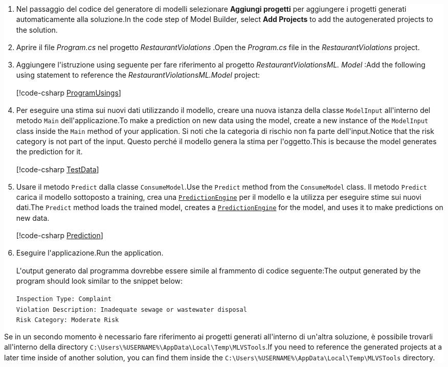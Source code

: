 1. <span data-ttu-id="3c5ec-192">Nel passaggio del codice del generatore di modelli selezionare **Aggiungi progetti** per aggiungere i progetti generati automaticamente alla soluzione.</span><span class="sxs-lookup"><span data-stu-id="3c5ec-192">In the code step of Model Builder, select **Add Projects** to add the autogenerated projects to the solution.</span></span>
1. <span data-ttu-id="3c5ec-193">Aprire il file *Program.cs* nel progetto *RestaurantViolations* .</span><span class="sxs-lookup"><span data-stu-id="3c5ec-193">Open the *Program.cs* file in the *RestaurantViolations* project.</span></span>
1. <span data-ttu-id="3c5ec-194">Aggiungere l'istruzione using seguente per fare riferimento al progetto *RestaurantViolationsML. Model* :</span><span class="sxs-lookup"><span data-stu-id="3c5ec-194">Add the following using statement to reference the *RestaurantViolationsML.Model* project:</span></span>

    [!code-csharp [ProgramUsings](~/machinelearning-samples/samples/modelbuilder/MulticlassClassification_RestaurantViolations/RestaurantViolations/Program.cs#L2)]

1. <span data-ttu-id="3c5ec-195">Per eseguire una stima sui nuovi dati utilizzando il modello, creare una nuova istanza della classe `ModelInput` all'interno del metodo `Main` dell'applicazione.</span><span class="sxs-lookup"><span data-stu-id="3c5ec-195">To make a prediction on new data using the model, create a new instance of the `ModelInput` class inside the `Main` method of your application.</span></span> <span data-ttu-id="3c5ec-196">Si noti che la categoria di rischio non fa parte dell'input.</span><span class="sxs-lookup"><span data-stu-id="3c5ec-196">Notice that the risk category is not part of the input.</span></span> <span data-ttu-id="3c5ec-197">Questo perché il modello genera la stima per l'oggetto.</span><span class="sxs-lookup"><span data-stu-id="3c5ec-197">This is because the model generates the prediction for it.</span></span>

    [!code-csharp [TestData](~/machinelearning-samples/samples/modelbuilder/MulticlassClassification_RestaurantViolations/RestaurantViolations/Program.cs#L11-L15)]

1. <span data-ttu-id="3c5ec-198">Usare il metodo `Predict` dalla classe `ConsumeModel`.</span><span class="sxs-lookup"><span data-stu-id="3c5ec-198">Use the `Predict` method from the `ConsumeModel` class.</span></span> <span data-ttu-id="3c5ec-199">Il metodo `Predict` carica il modello sottoposto a training, crea una [`PredictionEngine`](xref:Microsoft.ML.PredictionEngine%602) per il modello e la utilizza per eseguire stime sui nuovi dati.</span><span class="sxs-lookup"><span data-stu-id="3c5ec-199">The `Predict` method loads the trained model, creates a [`PredictionEngine`](xref:Microsoft.ML.PredictionEngine%602) for the model, and uses it to make predictions on new data.</span></span>

    [!code-csharp [Prediction](~/machinelearning-samples/samples/modelbuilder/MulticlassClassification_RestaurantViolations/RestaurantViolations/Program.cs#L17-L24)]

1. <span data-ttu-id="3c5ec-200">Eseguire l'applicazione.</span><span class="sxs-lookup"><span data-stu-id="3c5ec-200">Run the application.</span></span>

    <span data-ttu-id="3c5ec-201">L'output generato dal programma dovrebbe essere simile al frammento di codice seguente:</span><span class="sxs-lookup"><span data-stu-id="3c5ec-201">The output generated by the program should look similar to the snippet below:</span></span>

    ```bash
    Inspection Type: Complaint
    Violation Description: Inadequate sewage or wastewater disposal
    Risk Category: Moderate Risk
    ```

<span data-ttu-id="3c5ec-202">Se in un secondo momento è necessario fare riferimento ai progetti generati all'interno di un'altra soluzione, è possibile trovarli all'interno della directory `C:\Users\%USERNAME%\AppData\Local\Temp\MLVSTools`.</span><span class="sxs-lookup"><span data-stu-id="3c5ec-202">If you need to reference the generated projects at a later time inside of another solution, you can find them inside the `C:\Users\%USERNAME%\AppData\Local\Temp\MLVSTools` directory.</span></span>
